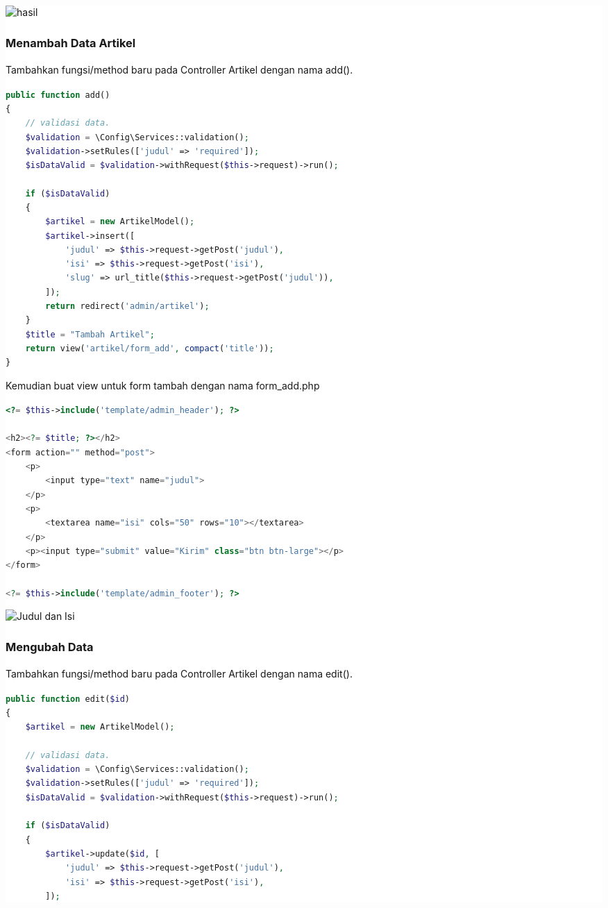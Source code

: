 ![hasil](https://github.com/user-attachments/assets/466c5297-5b20-40a8-91f8-533352152255)

### Menambah Data Artikel
Tambahkan fungsi/method baru pada Controller Artikel dengan nama add().
```php
public function add()
{
    // validasi data.
    $validation = \Config\Services::validation();
    $validation->setRules(['judul' => 'required']);
    $isDataValid = $validation->withRequest($this->request)->run();

    if ($isDataValid)
    {
        $artikel = new ArtikelModel();
        $artikel->insert([
            'judul' => $this->request->getPost('judul'),
            'isi' => $this->request->getPost('isi'),
            'slug' => url_title($this->request->getPost('judul')),
        ]);
        return redirect('admin/artikel');
    }
    $title = "Tambah Artikel";
    return view('artikel/form_add', compact('title'));
}
```
Kemudian buat view untuk form tambah dengan nama form_add.php
```php
<?= $this->include('template/admin_header'); ?>

<h2><?= $title; ?></h2>
<form action="" method="post">
    <p>
        <input type="text" name="judul">
    </p>
    <p>
        <textarea name="isi" cols="50" rows="10"></textarea>
    </p>
    <p><input type="submit" value="Kirim" class="btn btn-large"></p>
</form>

<?= $this->include('template/admin_footer'); ?>
```
![Judul dan Isi](https://github.com/user-attachments/assets/e9898a2d-8fd1-42b5-a337-2ca489418a24)

### Mengubah Data
Tambahkan fungsi/method baru pada Controller Artikel dengan nama edit().
```php
public function edit($id)
{
    $artikel = new ArtikelModel();

    // validasi data.
    $validation = \Config\Services::validation();
    $validation->setRules(['judul' => 'required']);
    $isDataValid = $validation->withRequest($this->request)->run();

    if ($isDataValid)
    {
        $artikel->update($id, [
            'judul' => $this->request->getPost('judul'),
            'isi' => $this->request->getPost('isi'),
        ]);
```